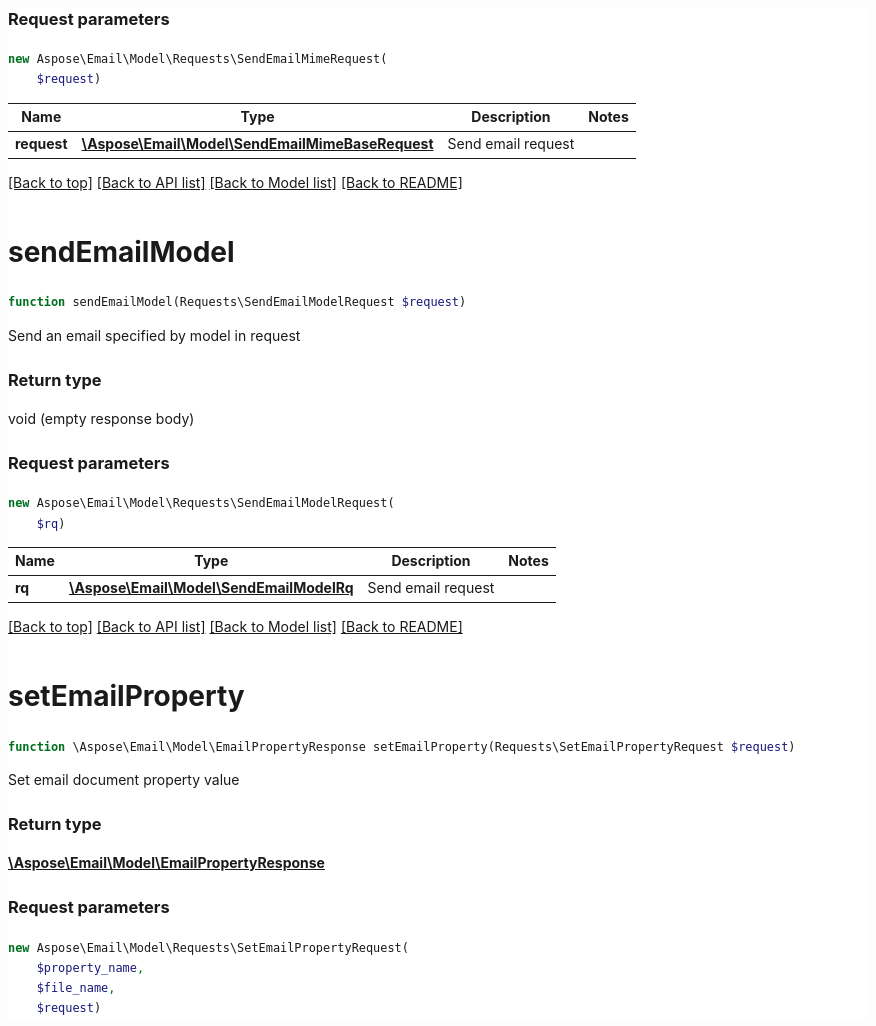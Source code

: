 ### Request parameters
```php
new Aspose\Email\Model\Requests\SendEmailMimeRequest(
    $request)
```


Name | Type | Description  | Notes
------------- | ------------- | ------------- | -------------
 **request** | [**\Aspose\Email\Model\SendEmailMimeBaseRequest**](SendEmailMimeBaseRequest.md)| Send email request |

[[Back to top]](#) [[Back to API list]](README.md#documentation-for-api-endpoints) [[Back to Model list]](README.md#documentation-for-models) [[Back to README]](README.md)

# **sendEmailModel**
```php
function sendEmailModel(Requests\SendEmailModelRequest $request)
```
Send an email specified by model in request

### Return type

void (empty response body)

### Request parameters
```php
new Aspose\Email\Model\Requests\SendEmailModelRequest(
    $rq)
```


Name | Type | Description  | Notes
------------- | ------------- | ------------- | -------------
 **rq** | [**\Aspose\Email\Model\SendEmailModelRq**](SendEmailModelRq.md)| Send email request |

[[Back to top]](#) [[Back to API list]](README.md#documentation-for-api-endpoints) [[Back to Model list]](README.md#documentation-for-models) [[Back to README]](README.md)

# **setEmailProperty**
```php
function \Aspose\Email\Model\EmailPropertyResponse setEmailProperty(Requests\SetEmailPropertyRequest $request)
```
Set email document property value

### Return type

[**\Aspose\Email\Model\EmailPropertyResponse**](EmailPropertyResponse.md)

### Request parameters
```php
new Aspose\Email\Model\Requests\SetEmailPropertyRequest(
    $property_name,
    $file_name,
    $request)
```

